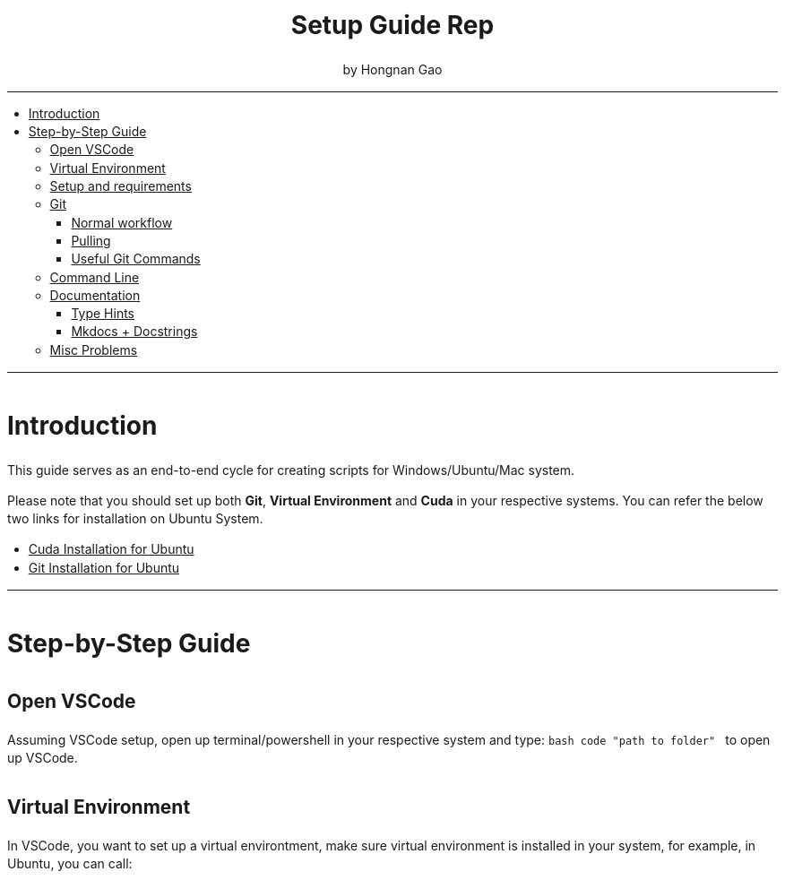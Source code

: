<div align="center">
<h1>Setup Guide Rep</a></h1>
by Hongnan Gao
<br>
</div>

---

- [Introduction](#introduction)
- [Step-by-Step Guide](#step-by-step-guide)
  - [Open VSCode](#open-vscode)
  - [Virtual Environment](#virtual-environment)
  - [Setup and requirements](#setup-and-requirements)
  - [Git](#git)
    - [Normal workflow](#normal-workflow)
    - [Pulling](#pulling)
    - [Useful Git Commands](#useful-git-commands)
  - [Command Line](#command-line)
  - [Documentation](#documentation)
    - [Type Hints](#type-hints)
    - [Mkdocs + Docstrings](#mkdocs--docstrings)
  - [Misc Problems](#misc-problems)

---

# Introduction

This guide serves as an end-to-end cycle for creating scripts for Windows/Ubuntu/Mac system.

Please note that you should set up both **Git**, **Virtual Environment** and **Cuda** in your respective systems. You can refer the below two links for installation on Ubuntu System. 

- [Cuda Installation for Ubuntu](https://www.cyberciti.biz/faq/ubuntu-linux-install-nvidia-driver-latest-proprietary-driver/)
- [Git Installation for Ubuntu](https://wiki.paparazziuav.org/wiki/Github_manual_for_Ubuntu)

---

# Step-by-Step Guide

## Open VSCode

Assuming VSCode setup, open up terminal/powershell in your respective system and type:
    ```bash
    code "path to folder"
    ```
    to open up VSCode.

## Virtual Environment

In VSCode, you want to set up a virtual environtment, make sure virtual environment is installed in your system, for example, in Ubuntu, you can call:
